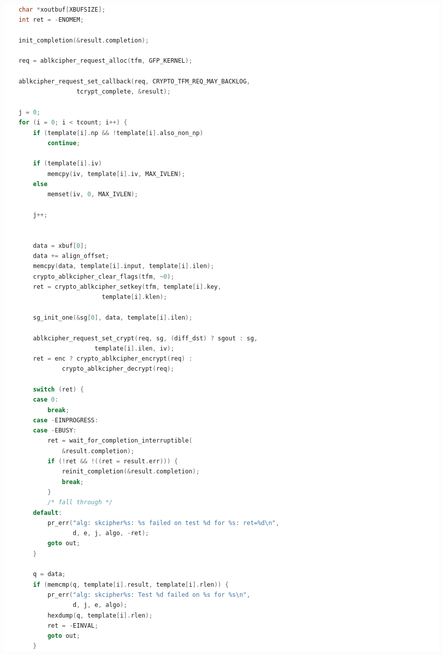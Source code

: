 ```c
	char *xoutbuf[XBUFSIZE];
	int ret = -ENOMEM;

	init_completion(&result.completion);

	req = ablkcipher_request_alloc(tfm, GFP_KERNEL);
	
	ablkcipher_request_set_callback(req, CRYPTO_TFM_REQ_MAY_BACKLOG,
					tcrypt_complete, &result);

	j = 0;
	for (i = 0; i < tcount; i++) {
		if (template[i].np && !template[i].also_non_np)
			continue;

		if (template[i].iv)
			memcpy(iv, template[i].iv, MAX_IVLEN);
		else
			memset(iv, 0, MAX_IVLEN);

		j++;
		

		data = xbuf[0];
		data += align_offset;
		memcpy(data, template[i].input, template[i].ilen);
		crypto_ablkcipher_clear_flags(tfm, ~0);
		ret = crypto_ablkcipher_setkey(tfm, template[i].key,
					       template[i].klen);

		sg_init_one(&sg[0], data, template[i].ilen);

		ablkcipher_request_set_crypt(req, sg, (diff_dst) ? sgout : sg,
					     template[i].ilen, iv);
		ret = enc ? crypto_ablkcipher_encrypt(req) :
			    crypto_ablkcipher_decrypt(req);

		switch (ret) {
		case 0:
			break;
		case -EINPROGRESS:
		case -EBUSY:
			ret = wait_for_completion_interruptible(
				&result.completion);
			if (!ret && !((ret = result.err))) {
				reinit_completion(&result.completion);
				break;
			}
			/* fall through */
		default:
			pr_err("alg: skcipher%s: %s failed on test %d for %s: ret=%d\n",
			       d, e, j, algo, -ret);
			goto out;
		}

		q = data;
		if (memcmp(q, template[i].result, template[i].rlen)) {
			pr_err("alg: skcipher%s: Test %d failed on %s for %s\n",
			       d, j, e, algo);
			hexdump(q, template[i].rlen);
			ret = -EINVAL;
			goto out;
		}
```